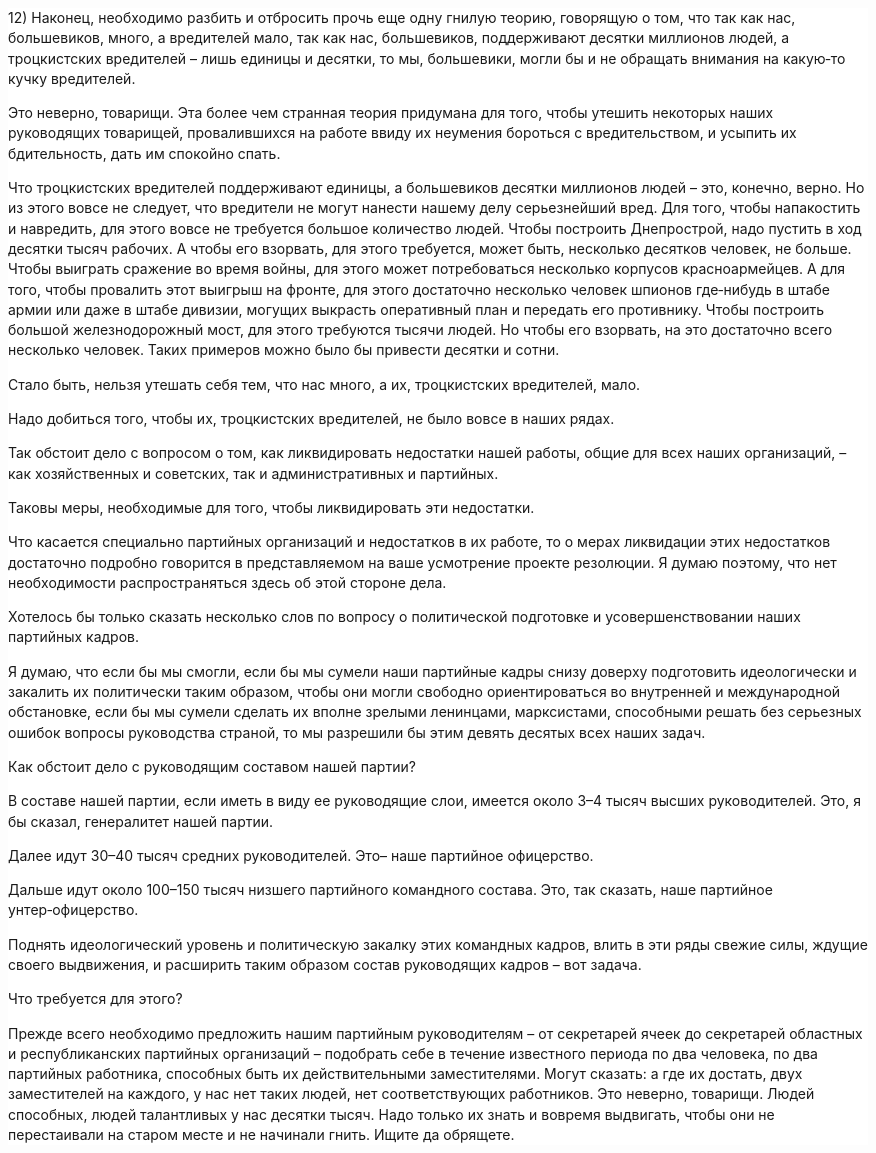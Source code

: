 12) Наконец, необходимо разбить и отбросить прочь еще одну гнилую теорию, говорящую о том, что так как нас, большевиков, много, а вредителей мало, так как нас, большевиков, поддерживают десятки миллионов людей, а троцкистских вредителей – лишь единицы и десятки, то мы, большевики, могли бы и не обращать внимания на какую‑то кучку вредителей.

Это неверно, товарищи. Эта более чем странная теория придумана для того, чтобы утешить некоторых наших руководящих товарищей, провалившихся на работе ввиду их неумения бороться с вредительством, и усыпить их бдительность, дать им спокойно спать.

Что троцкистских вредителей поддерживают единицы, а большевиков десятки миллионов людей – это, конечно, верно. Но из этого вовсе не следует, что вредители не могут нанести нашему делу серьезнейший вред. Для того, чтобы напакостить и навредить, для этого вовсе не требуется большое количество людей. Чтобы построить Днепрострой, надо пустить в ход десятки тысяч рабочих. А чтобы его взорвать, для этого требуется, может быть, несколько десятков человек, не больше. Чтобы выиграть сражение во время войны, для этого может потребоваться несколько корпусов красноармейцев. А для того, чтобы провалить этот выигрыш на фронте, для этого достаточно несколько человек шпионов где‑нибудь в штабе армии или даже в штабе дивизии, могущих выкрасть оперативный план и передать его противнику. Чтобы построить большой железнодорожный мост, для этого требуются тысячи людей. Но чтобы его взорвать, на это достаточно всего несколько человек. Таких примеров можно было бы привести десятки и сотни.

Стало быть, нельзя утешать себя тем, что нас много, а их, троцкистских вредителей, мало.

Надо добиться того, чтобы их, троцкистских вредителей, не было вовсе в наших рядах.

Так обстоит дело с вопросом о том, как ликвидировать недостатки нашей работы, общие для всех наших организаций, – как хозяйственных и советских, так и административных и партийных.

Таковы меры, необходимые для того, чтобы ликвидировать эти недостатки.

Что касается специально партийных организаций и недостатков в их работе, то о мерах ликвидации этих недостатков достаточно подробно говорится в представляемом на ваше усмотрение проекте резолюции. Я думаю поэтому, что нет необходимости распространяться здесь об этой стороне дела.

Хотелось бы только сказать несколько слов по вопросу о политической подготовке и усовершенствовании наших партийных кадров.

Я думаю, что если бы мы смогли, если бы мы сумели наши партийные кадры снизу доверху подготовить идеологически и закалить их политически таким образом, чтобы они могли свободно ориентироваться во внутренней и международной обстановке, если бы мы сумели сделать их вполне зрелыми ленинцами, марксистами, способными решать без серьезных ошибок вопросы руководства страной, то мы разрешили бы этим девять десятых всех наших задач.

Как обстоит дело с руководящим составом нашей партии?

В составе нашей партии, если иметь в виду ее руководящие слои, имеется около 3–4 тысяч высших руководителей. Это, я бы сказал, генералитет нашей партии.

Далее идут 30–40 тысяч средних руководителей. Это– наше партийное офицерство.

Дальше идут около 100–150 тысяч низшего партийного командного состава. Это, так сказать, наше партийное унтер‑офицерство.

Поднять идеологический уровень и политическую закалку этих командных кадров, влить в эти ряды свежие силы, ждущие своего выдвижения, и расширить таким образом состав руководящих кадров – вот задача.

Что требуется для этого?

Прежде всего необходимо предложить нашим партийным руководителям – от секретарей ячеек до секретарей областных и республиканских партийных организаций – подобрать себе в течение известного периода по два человека, по два партийных работника, способных быть их действительными заместителями. Могут сказать: а где их достать, двух заместителей на каждого, у нас нет таких людей, нет соответствующих работников. Это неверно, товарищи. Людей способных, людей талантливых у нас десятки тысяч. Надо только их знать и вовремя выдвигать, чтобы они не перестаивали на старом месте и не начинали гнить. Ищите да обрящете.

